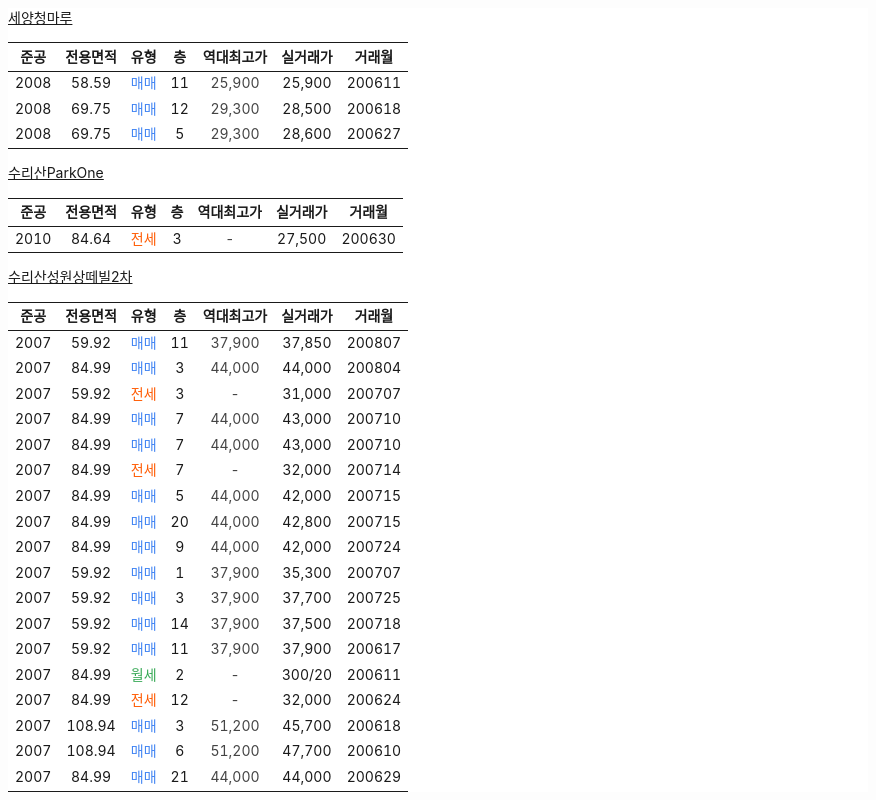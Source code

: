 [세양청마루](https://search.naver.com/search.naver?query=%EA%B2%BD%EA%B8%B0%EB%8F%84+%EC%95%88%EC%96%91%EC%8B%9C+%EB%A7%8C%EC%95%88%EA%B5%AC+%EC%95%88%EC%96%91%EB%8F%99+%EC%84%B8%EC%96%91%EC%B2%AD%EB%A7%88%EB%A3%A8)

|준공|전용면적|유형|층|역대최고가|실거래가|거래월|
|:---:|:---:|:---:|:---:|:---:|:---:|:---:|
|2008|58.59|<span style="color:#4285f3">매매</span>|11|<span style="color:#444444">25,900</span>|25,900|200611|
|2008|69.75|<span style="color:#4285f3">매매</span>|12|<span style="color:#444444">29,300</span>|28,500|200618|
|2008|69.75|<span style="color:#4285f3">매매</span>|5|<span style="color:#444444">29,300</span>|28,600|200627|

[수리산ParkOne](https://search.naver.com/search.naver?query=%EA%B2%BD%EA%B8%B0%EB%8F%84+%EC%95%88%EC%96%91%EC%8B%9C+%EB%A7%8C%EC%95%88%EA%B5%AC+%EC%95%88%EC%96%91%EB%8F%99+%EC%88%98%EB%A6%AC%EC%82%B0ParkOne)

|준공|전용면적|유형|층|역대최고가|실거래가|거래월|
|:---:|:---:|:---:|:---:|:---:|:---:|:---:|
|2010|84.64|<span style="color:#ff5a00">전세</span>|3|<span style="color:#444444">-</span>|27,500|200630|

[수리산성원상떼빌2차](https://search.naver.com/search.naver?query=%EA%B2%BD%EA%B8%B0%EB%8F%84+%EC%95%88%EC%96%91%EC%8B%9C+%EB%A7%8C%EC%95%88%EA%B5%AC+%EC%95%88%EC%96%91%EB%8F%99+%EC%88%98%EB%A6%AC%EC%82%B0%EC%84%B1%EC%9B%90%EC%83%81%EB%96%BC%EB%B9%8C2%EC%B0%A8)

|준공|전용면적|유형|층|역대최고가|실거래가|거래월|
|:---:|:---:|:---:|:---:|:---:|:---:|:---:|
|2007|59.92|<span style="color:#4285f3">매매</span>|11|<span style="color:#444444">37,900</span>|37,850|200807|
|2007|84.99|<span style="color:#4285f3">매매</span>|3|<span style="color:#444444">44,000</span>|44,000|200804|
|2007|59.92|<span style="color:#ff5a00">전세</span>|3|<span style="color:#444444">-</span>|31,000|200707|
|2007|84.99|<span style="color:#4285f3">매매</span>|7|<span style="color:#444444">44,000</span>|43,000|200710|
|2007|84.99|<span style="color:#4285f3">매매</span>|7|<span style="color:#444444">44,000</span>|43,000|200710|
|2007|84.99|<span style="color:#ff5a00">전세</span>|7|<span style="color:#444444">-</span>|32,000|200714|
|2007|84.99|<span style="color:#4285f3">매매</span>|5|<span style="color:#444444">44,000</span>|42,000|200715|
|2007|84.99|<span style="color:#4285f3">매매</span>|20|<span style="color:#444444">44,000</span>|42,800|200715|
|2007|84.99|<span style="color:#4285f3">매매</span>|9|<span style="color:#444444">44,000</span>|42,000|200724|
|2007|59.92|<span style="color:#4285f3">매매</span>|1|<span style="color:#444444">37,900</span>|35,300|200707|
|2007|59.92|<span style="color:#4285f3">매매</span>|3|<span style="color:#444444">37,900</span>|37,700|200725|
|2007|59.92|<span style="color:#4285f3">매매</span>|14|<span style="color:#444444">37,900</span>|37,500|200718|
|2007|59.92|<span style="color:#4285f3">매매</span>|11|<span style="color:#444444">37,900</span>|37,900|200617|
|2007|84.99|<span style="color:#34a853">월세</span>|2|<span style="color:#444444">-</span>|300/20|200611|
|2007|84.99|<span style="color:#ff5a00">전세</span>|12|<span style="color:#444444">-</span>|32,000|200624|
|2007|108.94|<span style="color:#4285f3">매매</span>|3|<span style="color:#444444">51,200</span>|45,700|200618|
|2007|108.94|<span style="color:#4285f3">매매</span>|6|<span style="color:#444444">51,200</span>|47,700|200610|
|2007|84.99|<span style="color:#4285f3">매매</span>|21|<span style="color:#444444">44,000</span>|44,000|200629|
